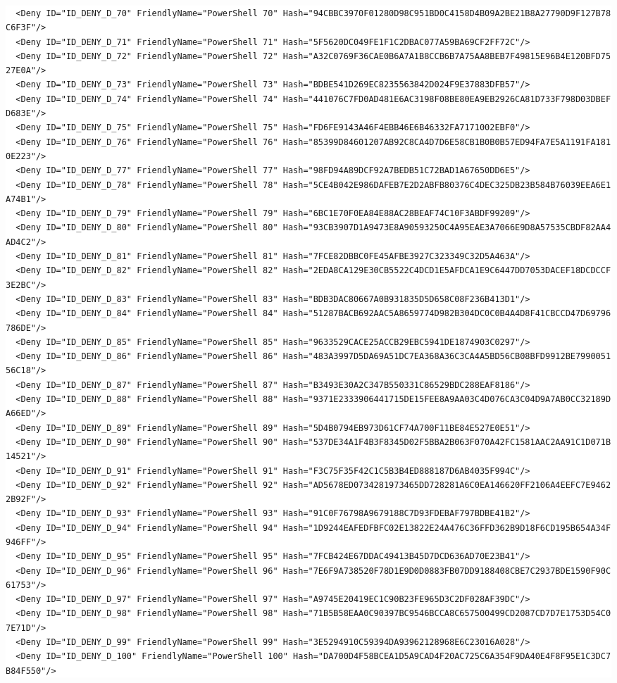 ```
  <Deny ID="ID_DENY_D_70" FriendlyName="PowerShell 70" Hash="94CBBC3970F01280D98C951BD0C4158D4B09A2BE21B8A27790D9F127B78C6F3F"/> 
  <Deny ID="ID_DENY_D_71" FriendlyName="PowerShell 71" Hash="5F5620DC049FE1F1C2DBAC077A59BA69CF2FF72C"/> 
  <Deny ID="ID_DENY_D_72" FriendlyName="PowerShell 72" Hash="A32C0769F36CAE0B6A7A1B8CCB6B7A75AA8BEB7F49815E96B4E120BFD7527E0A"/> 
  <Deny ID="ID_DENY_D_73" FriendlyName="PowerShell 73" Hash="BDBE541D269EC8235563842D024F9E37883DFB57"/> 
  <Deny ID="ID_DENY_D_74" FriendlyName="PowerShell 74" Hash="441076C7FD0AD481E6AC3198F08BE80EA9EB2926CA81D733F798D03DBEFD683E"/> 
  <Deny ID="ID_DENY_D_75" FriendlyName="PowerShell 75" Hash="FD6FE9143A46F4EBB46E6B46332FA7171002EBF0"/> 
  <Deny ID="ID_DENY_D_76" FriendlyName="PowerShell 76" Hash="85399D84601207AB92C8CA4D7D6E58CB1B0B0B57ED94FA7E5A1191FA1810E223"/> 
  <Deny ID="ID_DENY_D_77" FriendlyName="PowerShell 77" Hash="98FD94A89DCF92A7BEDB51C72BAD1A67650DD6E5"/> 
  <Deny ID="ID_DENY_D_78" FriendlyName="PowerShell 78" Hash="5CE4B042E986DAFEB7E2D2ABFB80376C4DEC325DB23B584B76039EEA6E1A74B1"/> 
  <Deny ID="ID_DENY_D_79" FriendlyName="PowerShell 79" Hash="6BC1E70F0EA84E88AC28BEAF74C10F3ABDF99209"/> 
  <Deny ID="ID_DENY_D_80" FriendlyName="PowerShell 80" Hash="93CB3907D1A9473E8A90593250C4A95EAE3A7066E9D8A57535CBDF82AA4AD4C2"/> 
  <Deny ID="ID_DENY_D_81" FriendlyName="PowerShell 81" Hash="7FCE82DBBC0FE45AFBE3927C323349C32D5A463A"/> 
  <Deny ID="ID_DENY_D_82" FriendlyName="PowerShell 82" Hash="2EDA8CA129E30CB5522C4DCD1E5AFDCA1E9C6447DD7053DACEF18DCDCCF3E2BC"/> 
  <Deny ID="ID_DENY_D_83" FriendlyName="PowerShell 83" Hash="BDB3DAC80667A0B931835D5D658C08F236B413D1"/> 
  <Deny ID="ID_DENY_D_84" FriendlyName="PowerShell 84" Hash="51287BACB692AAC5A8659774D982B304DC0C0B4A4D8F41CBCCD47D69796786DE"/> 
  <Deny ID="ID_DENY_D_85" FriendlyName="PowerShell 85" Hash="9633529CACE25ACCB29EBC5941DE1874903C0297"/> 
  <Deny ID="ID_DENY_D_86" FriendlyName="PowerShell 86" Hash="483A3997D5DA69A51DC7EA368A36C3CA4A5BD56CB08BFD9912BE799005156C18"/> 
  <Deny ID="ID_DENY_D_87" FriendlyName="PowerShell 87" Hash="B3493E30A2C347B550331C86529BDC288EAF8186"/> 
  <Deny ID="ID_DENY_D_88" FriendlyName="PowerShell 88" Hash="9371E2333906441715DE15FEE8A9AA03C4D076CA3C04D9A7AB0CC32189DA66ED"/> 
  <Deny ID="ID_DENY_D_89" FriendlyName="PowerShell 89" Hash="5D4B0794EB973D61CF74A700F11BE84E527E0E51"/> 
  <Deny ID="ID_DENY_D_90" FriendlyName="PowerShell 90" Hash="537DE34A1F4B3F8345D02F5BBA2B063F070A42FC1581AAC2AA91C1D071B14521"/> 
  <Deny ID="ID_DENY_D_91" FriendlyName="PowerShell 91" Hash="F3C75F35F42C1C5B3B4ED888187D6AB4035F994C"/> 
  <Deny ID="ID_DENY_D_92" FriendlyName="PowerShell 92" Hash="AD5678ED0734281973465DD728281A6C0EA146620FF2106A4EEFC7E94622B92F"/> 
  <Deny ID="ID_DENY_D_93" FriendlyName="PowerShell 93" Hash="91C0F76798A9679188C7D93FDEBAF797BDBE41B2"/> 
  <Deny ID="ID_DENY_D_94" FriendlyName="PowerShell 94" Hash="1D9244EAFEDFBFC02E13822E24A476C36FFD362B9D18F6CD195B654A34F946FF"/> 
  <Deny ID="ID_DENY_D_95" FriendlyName="PowerShell 95" Hash="7FCB424E67DDAC49413B45D7DCD636AD70E23B41"/> 
  <Deny ID="ID_DENY_D_96" FriendlyName="PowerShell 96" Hash="7E6F9A738520F78D1E9D0D0883FB07DD9188408CBE7C2937BDE1590F90C61753"/> 
  <Deny ID="ID_DENY_D_97" FriendlyName="PowerShell 97" Hash="A9745E20419EC1C90B23FE965D3C2DF028AF39DC"/> 
  <Deny ID="ID_DENY_D_98" FriendlyName="PowerShell 98" Hash="71B5B58EAA0C90397BC9546BCCA8C657500499CD2087CD7D7E1753D54C07E71D"/> 
  <Deny ID="ID_DENY_D_99" FriendlyName="PowerShell 99" Hash="3E5294910C59394DA93962128968E6C23016A028"/> 
  <Deny ID="ID_DENY_D_100" FriendlyName="PowerShell 100" Hash="DA700D4F58BCEA1D5A9CAD4F20AC725C6A354F9DA40E4F8F95E1C3DC7B84F550"/> 
```